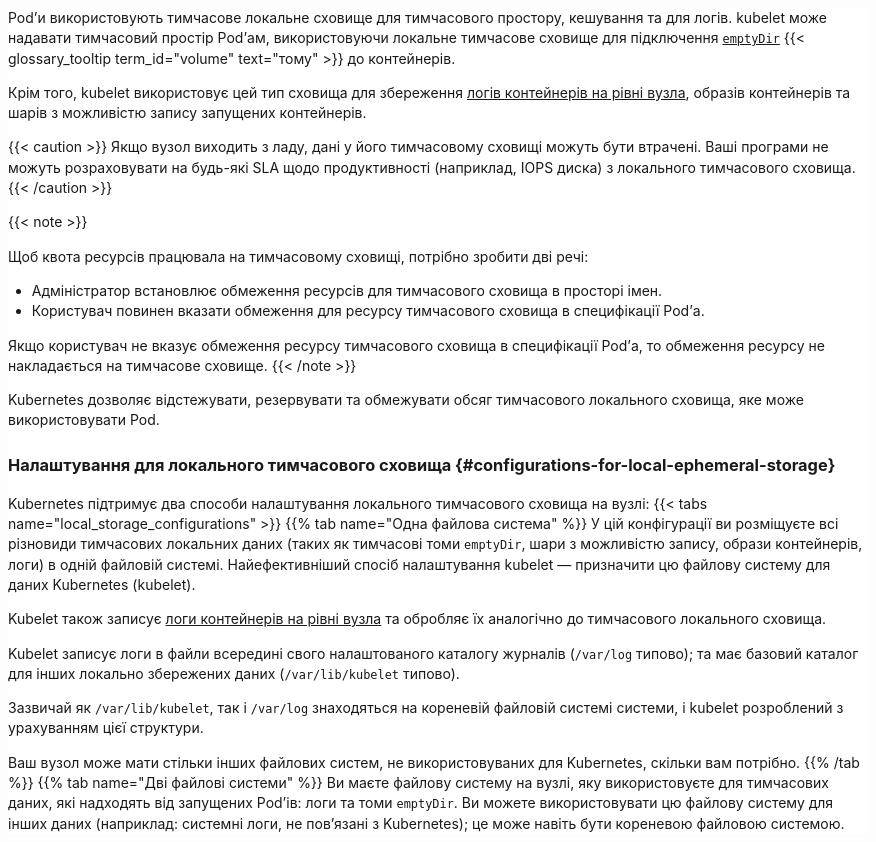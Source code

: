 Podʼи використовують тимчасове локальне сховище для тимчасового простору, кешування та для логів. kubelet може надавати тимчасовий простір Podʼам, використовуючи локальне тимчасове сховище для підключення [`emptyDir`](/uk/docs/concepts/storage/volumes/#emptydir)
 {{< glossary_tooltip term_id="volume" text="тому" >}} до контейнерів.

Крім того, kubelet використовує цей тип сховища для збереження [логів контейнерів на рівні вузла](/uk/docs/concepts/cluster-administration/logging/#logging-at-the-node-level), образів контейнерів та шарів з можливістю запису запущених контейнерів.

{{< caution >}}
Якщо вузол виходить з ладу, дані у його тимчасовому сховищі можуть бути втрачені. Ваші програми не можуть розраховувати на будь-які SLA щодо продуктивності (наприклад, IOPS диска) з локального тимчасового сховища.
{{< /caution >}}

{{< note >}}

Щоб квота ресурсів працювала на тимчасовому сховищі, потрібно зробити дві речі:

- Адміністратор встановлює обмеження ресурсів для тимчасового сховища в просторі імен.
- Користувач повинен вказати обмеження для ресурсу тимчасового сховища в специфікації Podʼа.

Якщо користувач не вказує обмеження ресурсу тимчасового сховища в специфікації Podʼа, то обмеження ресурсу не накладається на тимчасове сховище.
{{< /note >}}

Kubernetes дозволяє відстежувати, резервувати та обмежувати обсяг тимчасового локального сховища, яке може використовувати Pod.

### Налаштування для локального тимчасового сховища {#configurations-for-local-ephemeral-storage}

Kubernetes підтримує два способи налаштування локального тимчасового сховища на вузлі:
{{< tabs name="local_storage_configurations" >}}
{{% tab name="Одна файлова система" %}}
У цій конфігурації ви розміщуєте всі різновиди тимчасових локальних даних (таких як тимчасові томи `emptyDir`, шари з можливістю запису, образи контейнерів, логи) в одній файловій системі. Найефективніший спосіб налаштування kubelet — призначити цю файлову систему для даних Kubernetes (kubelet).

Kubelet також записує [логи контейнерів на рівні вузла](/uk/docs/concepts/cluster-administration/logging/#logging-at-the-node-level) та обробляє їх аналогічно до тимчасового локального сховища.

Kubelet записує логи в файли всередині свого налаштованого каталогу журналів (`/var/log` типово); та має базовий каталог для інших локально збережених даних (`/var/lib/kubelet` типово).

Зазвичай як `/var/lib/kubelet`, так і `/var/log` знаходяться на кореневій файловій системі системи, і kubelet розроблений з урахуванням цієї структури.

Ваш вузол може мати стільки інших файлових систем, не використовуваних для Kubernetes, скільки вам потрібно.
{{% /tab %}}
{{% tab name="Дві файлові системи" %}}
Ви маєте файлову систему на вузлі, яку використовуєте для тимчасових даних, які надходять від запущених Podʼів: логи та томи `emptyDir`. Ви можете використовувати цю файлову систему для інших даних (наприклад: системні логи, не повʼязані з Kubernetes); це може навіть бути кореневою файловою системою.

